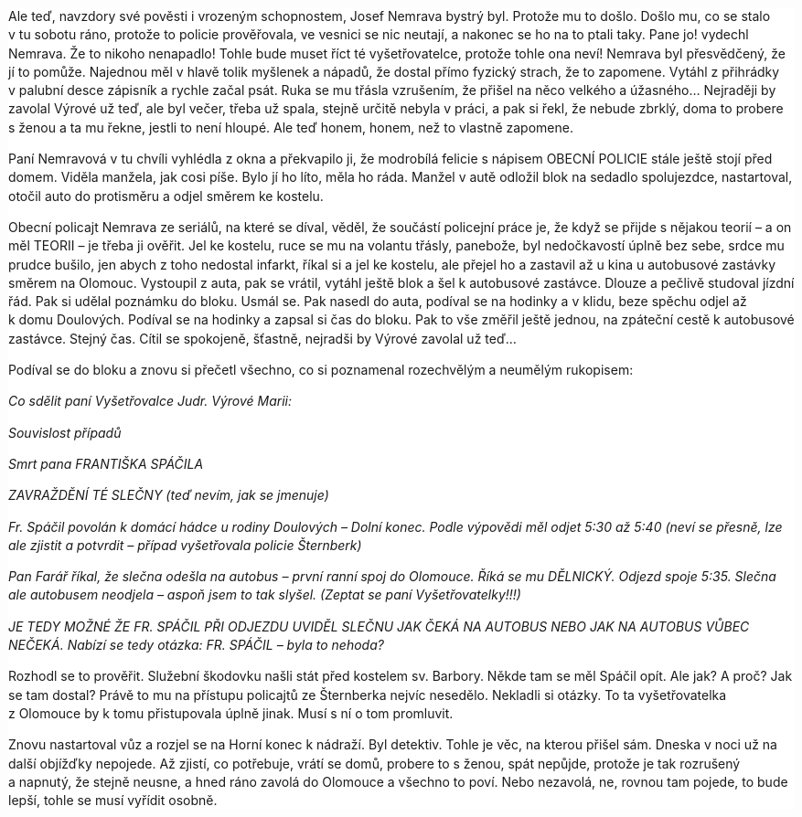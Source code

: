 Ale teď, navzdory své pověsti i vrozeným schopnostem, Josef Nemrava bystrý byl. Protože mu to došlo. Došlo mu, co se stalo v tu sobotu ráno, protože to policie prověřovala, ve vesnici se nic neutají, a nakonec se ho na to ptali taky. Pane jo! vydechl Nemrava. Že to nikoho nenapadlo! Tohle bude muset říct té vyšetřovatelce, protože tohle ona neví! Nemrava byl přesvědčený, že jí to pomůže. Najednou měl v hlavě tolik myšlenek a nápadů, že dostal přímo fyzický strach, že to zapomene. Vytáhl z přihrádky v palubní desce zápisník a rychle začal psát. Ruka se mu třásla vzrušením, že přišel na něco velkého a úžasného… Nejraději by zavolal Výrové už teď, ale byl večer, třeba už spala, stejně určitě nebyla v práci, a pak si řekl, že nebude zbrklý, doma to probere s ženou a ta mu řekne, jestli to není hloupé. Ale teď honem, honem, než to vlastně zapomene.

Paní Nemravová v tu chvíli vyhlédla z okna a překvapilo ji, že modrobílá felicie s nápisem OBECNÍ POLICIE stále ještě stojí před domem. Viděla manžela, jak cosi píše. Bylo jí ho líto, měla ho ráda. Manžel v autě odložil blok na sedadlo spolujezdce, nastartoval, otočil auto do protisměru a odjel směrem ke kostelu.

Obecní policajt Nemrava ze seriálů, na které se díval, věděl, že součástí policejní práce je, že když se přijde s nějakou teorií – a on měl TEORII – je třeba ji ověřit. Jel ke kostelu, ruce se mu na volantu třásly, panebože, byl nedočkavostí úplně bez sebe, srdce mu prudce bušilo, jen abych z toho nedostal infarkt, říkal si a jel ke kostelu, ale přejel ho a zastavil až u kina u autobusové zastávky směrem na Olomouc. Vystoupil z auta, pak se vrátil, vytáhl ještě blok a šel k autobusové zastávce. Dlouze a pečlivě studoval jízdní řád. Pak si udělal poznámku do bloku. Usmál se. Pak nasedl do auta, podíval se na hodinky a v klidu, beze spěchu odjel až k domu Doulových. Podíval se na hodinky a zapsal si čas do bloku. Pak to vše změřil ještě jednou, na zpáteční cestě k autobusové zastávce. Stejný čas. Cítil se spokojeně, šťastně, nejradši by Výrové zavolal už teď…

Podíval se do bloku a znovu si přečetl všechno, co si poznamenal rozechvělým a neumělým rukopisem:

  

_Co sdělit paní Vyšetřovalce Judr. Výrové Marii:_

_Souvislost případů_

_Smrt pana FRANTIŠKA SPÁČILA_

_ZAVRAŽDĚNÍ TÉ SLEČNY (teď nevím, jak se jmenuje)_

_Fr. Spáčil povolán k domácí hádce u rodiny Doulových – Dolní konec. Podle výpovědi měl odjet 5:30 až 5:40 (neví se přesně, lze ale zjistit a potvrdit – případ vyšetřovala policie Šternberk)_

_Pan Farář říkal, že slečna odešla na autobus – první ranní spoj do Olomouce. Říká se mu DĚLNICKÝ. Odjezd spoje 5:35. Slečna ale autobusem neodjela – aspoň jsem to tak slyšel. (Zeptat se paní Vyšetřovatelky!!!)_

_JE TEDY MOŽNÉ ŽE FR. SPÁČIL PŘI ODJEZDU UVIDĚL SLEČNU JAK ČEKÁ NA AUTOBUS NEBO JAK NA AUTOBUS VŮBEC NEČEKÁ. Nabízí se tedy otázka: FR. SPÁČIL – byla to nehoda?_

  

Rozhodl se to prověřit. Služební škodovku našli stát před kostelem sv. Barbory. Někde tam se měl Spáčil opít. Ale jak? A proč? Jak se tam dostal? Právě to mu na přístupu policajtů ze Šternberka nejvíc nesedělo. Nekladli si otázky. To ta vyšetřovatelka z Olomouce by k tomu přistupovala úplně jinak. Musí s ní o tom promluvit.

Znovu nastartoval vůz a rozjel se na Horní konec k nádraží. Byl detektiv. Tohle je věc, na kterou přišel sám. Dneska v noci už na další objížďky nepojede. Až zjistí, co potřebuje, vrátí se domů, probere to s ženou, spát nepůjde, protože je tak rozrušený a napnutý, že stejně neusne, a hned ráno zavolá do Olomouce a všechno to poví. Nebo nezavolá, ne, rovnou tam pojede, to bude lepší, tohle se musí vyřídit osobně.

